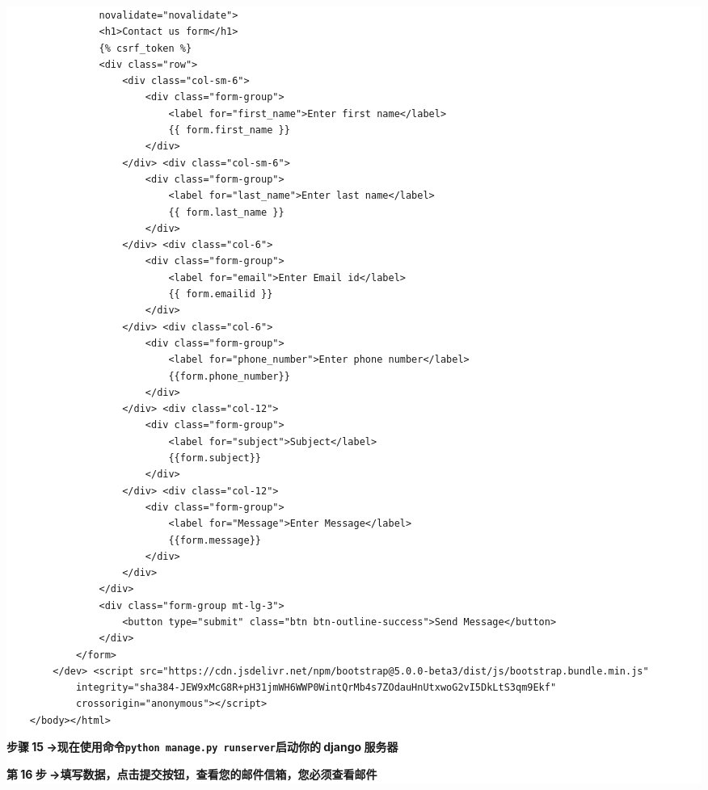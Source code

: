 ```
                novalidate="novalidate">
                <h1>Contact us form</h1>
                {% csrf_token %}
                <div class="row">
                    <div class="col-sm-6">
                        <div class="form-group">
                            <label for="first_name">Enter first name</label>
                            {{ form.first_name }}
                        </div>
                    </div> <div class="col-sm-6">
                        <div class="form-group">
                            <label for="last_name">Enter last name</label>
                            {{ form.last_name }}
                        </div>
                    </div> <div class="col-6">
                        <div class="form-group">
                            <label for="email">Enter Email id</label>
                            {{ form.emailid }}
                        </div>
                    </div> <div class="col-6">
                        <div class="form-group">
                            <label for="phone_number">Enter phone number</label>
                            {{form.phone_number}}
                        </div>
                    </div> <div class="col-12">
                        <div class="form-group">
                            <label for="subject">Subject</label>
                            {{form.subject}}
                        </div>
                    </div> <div class="col-12">
                        <div class="form-group">
                            <label for="Message">Enter Message</label>
                            {{form.message}}
                        </div>
                    </div>
                </div>
                <div class="form-group mt-lg-3">
                    <button type="submit" class="btn btn-outline-success">Send Message</button>
                </div>
            </form>
        </dev> <script src="https://cdn.jsdelivr.net/npm/bootstrap@5.0.0-beta3/dist/js/bootstrap.bundle.min.js"
            integrity="sha384-JEW9xMcG8R+pH31jmWH6WWP0WintQrMb4s7ZOdauHnUtxwoG2vI5DkLtS3qm9Ekf"
            crossorigin="anonymous"></script>
    </body></html>
```

****步骤 15** →现在使用命令`python manage.py runserver`启动你的 django 服务器**

****第 16 步** →填写数据，点击提交按钮，查看您的邮件信箱，您必须查看邮件**
